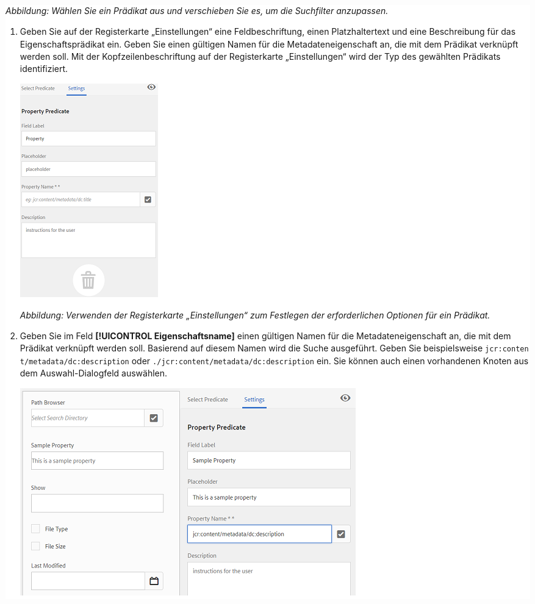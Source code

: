    *Abbildung: Wählen Sie ein Prädikat aus und verschieben Sie es, um die Suchfilter anzupassen.*

1. Geben Sie auf der Registerkarte „Einstellungen“ eine Feldbeschriftung, einen Platzhaltertext und eine Beschreibung für das Eigenschaftsprädikat ein. Geben Sie einen gültigen Namen für die Metadateneigenschaft an, die mit dem Prädikat verknüpft werden soll. Mit der Kopfzeilenbeschriftung auf der Registerkarte „Einstellungen“ wird der Typ des gewählten Prädikats identifiziert.

   ![Verwenden der Registerkarte „Einstellungen“ zum Festlegen der erforderlichen Optionen für ein Prädikat](assets/settings.png)

   *Abbildung: Verwenden der Registerkarte „Einstellungen“ zum Festlegen der erforderlichen Optionen für ein Prädikat.*

1. Geben Sie im Feld **[!UICONTROL Eigenschaftsname]** einen gültigen Namen für die Metadateneigenschaft an, die mit dem Prädikat verknüpft werden soll. Basierend auf diesem Namen wird die Suche ausgeführt. Geben Sie beispielsweise `jcr:content/metadata/dc:description` oder `./jcr:content/metadata/dc:description` ein. Sie können auch einen vorhandenen Knoten aus dem Auswahl-Dialogfeld auswählen.

   ![Verknüpfen einer Metadateneigenschaft mit einem Prädikat im Feld „Eigenschaftsname“](assets/property_settings.png)
